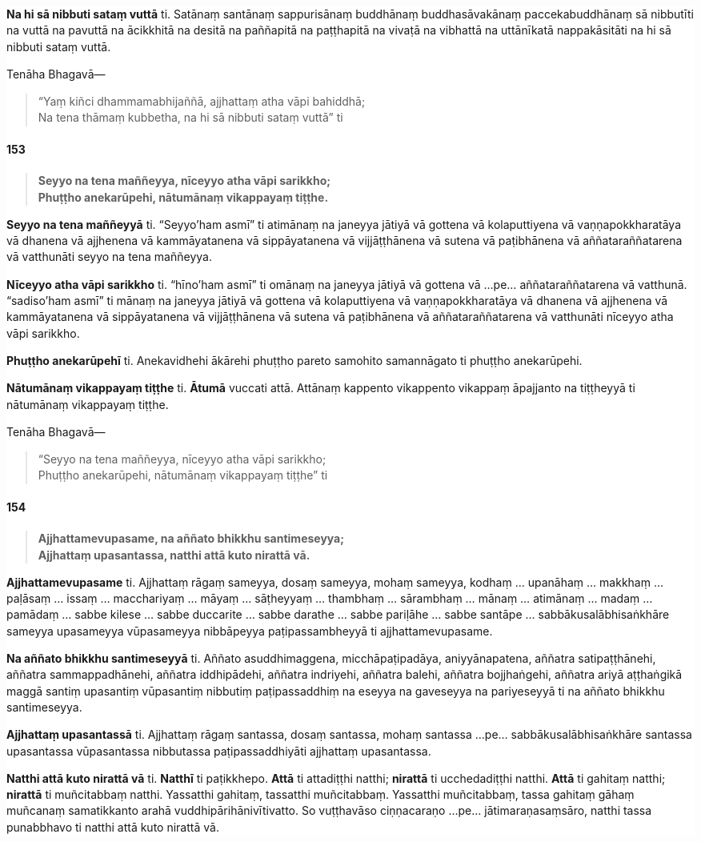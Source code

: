 **Na hi sā nibbuti sataṃ vuttā** ti. Satānaṃ santānaṃ sappurisānaṃ buddhānaṃ buddhasāvakānaṃ paccekabuddhānaṃ sā nibbutīti na vuttā na pavuttā na ācikkhitā na desitā na paññapitā na paṭṭhapitā na vivaṭā na vibhattā na uttānīkatā nappakāsitāti na hi sā nibbuti sataṃ vuttā.

Tenāha Bhagavā—

> “Yaṃ kiñci dhammamabhijaññā, ajjhattaṃ atha vāpi bahiddhā;  
> Na tena thāmaṃ kubbetha, na hi sā nibbuti sataṃ vuttā” ti

#### 153

> **Seyyo na tena maññeyya, nīceyyo atha vāpi sarikkho;**  
> **Phuṭṭho anekarūpehi, nātumānaṃ vikappayaṃ tiṭṭhe.**

**Seyyo na tena maññeyyā** ti. “Seyyo’ham asmī” ti atimānaṃ na janeyya jātiyā vā gottena vā kolaputtiyena vā vaṇṇapokkharatāya vā dhanena vā ajjhenena vā kammāyatanena vā sippāyatanena vā vijjāṭṭhānena vā sutena vā paṭibhānena vā aññataraññatarena vā vatthunāti seyyo na tena maññeyya.

**Nīceyyo atha vāpi sarikkho** ti. “hīno’ham asmī” ti omānaṃ na janeyya jātiyā vā gottena vā …pe… aññataraññatarena vā vatthunā. “sadiso’ham asmī” ti mānaṃ na janeyya jātiyā vā gottena vā kolaputtiyena vā vaṇṇapokkharatāya vā dhanena vā ajjhenena vā kammāyatanena vā sippāyatanena vā vijjāṭṭhānena vā sutena vā paṭibhānena vā aññataraññatarena vā vatthunāti nīceyyo atha vāpi sarikkho.

**Phuṭṭho anekarūpehī** ti. Anekavidhehi ākārehi phuṭṭho pareto samohito samannāgato ti phuṭṭho anekarūpehi.

**Nātumānaṃ vikappayaṃ tiṭṭhe** ti. **Ātumā** vuccati attā. Attānaṃ kappento vikappento vikappaṃ āpajjanto na tiṭṭheyyā ti nātumānaṃ vikappayaṃ tiṭṭhe.

Tenāha Bhagavā—

> “Seyyo na tena maññeyya, nīceyyo atha vāpi sarikkho;  
> Phuṭṭho anekarūpehi, nātumānaṃ vikappayaṃ tiṭṭhe” ti

#### 154

> **Ajjhattamevupasame, na aññato bhikkhu santimeseyya;**  
> **Ajjhattaṃ upasantassa, natthi attā kuto nirattā vā.**

**Ajjhattamevupasame** ti. Ajjhattaṃ rāgaṃ sameyya, dosaṃ sameyya, mohaṃ sameyya, kodhaṃ … upanāhaṃ … makkhaṃ … paḷāsaṃ … issaṃ … macchariyaṃ … māyaṃ … sāṭheyyaṃ … thambhaṃ … sārambhaṃ … mānaṃ … atimānaṃ … madaṃ … pamādaṃ … sabbe kilese … sabbe duccarite … sabbe darathe … sabbe pariḷāhe … sabbe santāpe … sabbākusalābhisaṅkhāre sameyya upasameyya vūpasameyya nibbāpeyya paṭipassambheyyā ti ajjhattamevupasame.

**Na aññato bhikkhu santimeseyyā** ti. Aññato asuddhimaggena, micchāpaṭipadāya, aniyyānapatena, aññatra satipaṭṭhānehi, aññatra sammappadhānehi, aññatra iddhipādehi, aññatra indriyehi, aññatra balehi, aññatra bojjhaṅgehi, aññatra ariyā aṭṭhaṅgikā maggā santiṃ upasantiṃ vūpasantiṃ nibbutiṃ paṭipassaddhiṃ na eseyya na gaveseyya na pariyeseyyā ti na aññato bhikkhu santimeseyya.

**Ajjhattaṃ upasantassā** ti. Ajjhattaṃ rāgaṃ santassa, dosaṃ santassa, mohaṃ santassa …pe… sabbākusalābhisaṅkhāre santassa upasantassa vūpasantassa nibbutassa paṭipassaddhiyāti ajjhattaṃ upasantassa.

**Natthi attā kuto nirattā vā** ti. **Natthī** ti paṭikkhepo. **Attā** ti attadiṭṭhi natthi; **nirattā** ti ucchedadiṭṭhi natthi. **Attā** ti gahitaṃ natthi; **nirattā** ti muñcitabbaṃ natthi. Yassatthi gahitaṃ, tassatthi muñcitabbaṃ. Yassatthi muñcitabbaṃ, tassa gahitaṃ gāhaṃ muñcanaṃ samatikkanto arahā vuddhipārihānivītivatto. So vuṭṭhavāso ciṇṇacaraṇo …pe… jātimaraṇasaṃsāro, natthi tassa punabbhavo ti natthi attā kuto nirattā vā.

